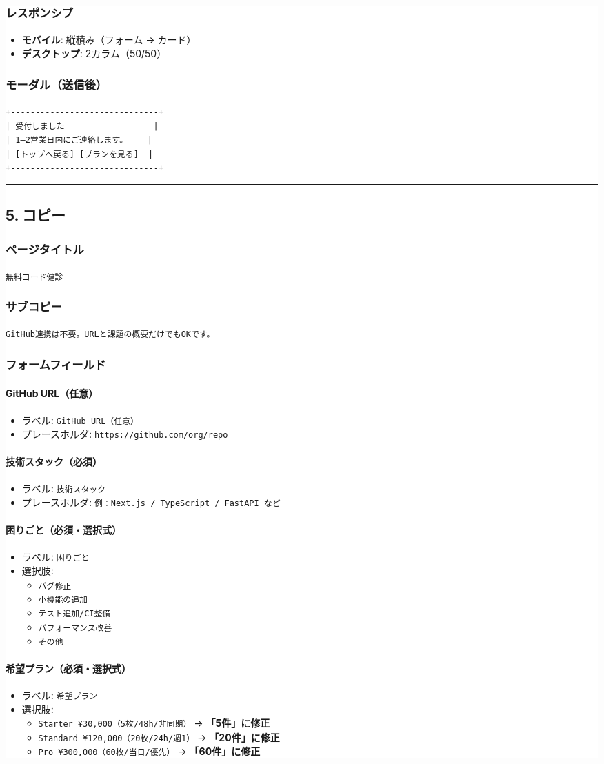 ### レスポンシブ
- **モバイル**: 縦積み（フォーム → カード）
- **デスクトップ**: 2カラム（50/50）

### モーダル（送信後）
```
+------------------------------+
| 受付しました                  |
| 1–2営業日内にご連絡します。    |
| [トップへ戻る] [プランを見る]  |
+------------------------------+
```

---

## 5. コピー

### ページタイトル
```
無料コード健診
```

### サブコピー
```
GitHub連携は不要。URLと課題の概要だけでもOKです。
```

### フォームフィールド

#### GitHub URL（任意）
- ラベル: `GitHub URL（任意）`
- プレースホルダ: `https://github.com/org/repo`

#### 技術スタック（必須）
- ラベル: `技術スタック`
- プレースホルダ: `例：Next.js / TypeScript / FastAPI など`

#### 困りごと（必須・選択式）
- ラベル: `困りごと`
- 選択肢:
  - `バグ修正`
  - `小機能の追加`
  - `テスト追加/CI整備`
  - `パフォーマンス改善`
  - `その他`

#### 希望プラン（必須・選択式）
- ラベル: `希望プラン`
- 選択肢:
  - `Starter ¥30,000（5枚/48h/非同期）` → **「5件」に修正**
  - `Standard ¥120,000（20枚/24h/週1）` → **「20件」に修正**
  - `Pro ¥300,000（60枚/当日/優先）` → **「60件」に修正**
